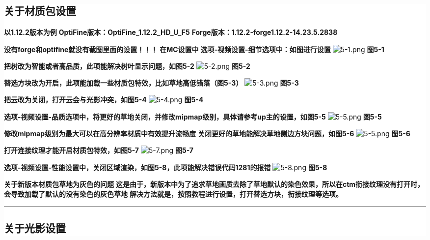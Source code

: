 
## 关于材质包设置  

**以1.12.2版本为例**
**OptiFine版本：OptiFine_1.12.2_HD_U_F5**
**Forge版本：1.12.2-forge1.12.2-14.23.5.2838**

**没有forge和optifine就没有截图里面的设置！！！**
**在MC设置中**
**选项-视频设置-细节选项中：如图进行设置**
![5-1.png](5-1.png)
**图5-1**

**把树改为智能或者高品质，此项能解决树叶显示问题，如图5-2**
![5-2.png](5-2.png)
**图5-2**

**替选方块改为开启，此项能加载一些材质包特效，比如草地高低错落（图5-3）**
![5-3.png](5-3.png)
**图5-3**

**把云改为关闭，打开云会与光影冲突，如图5-4**
![5-4.png](5-4.png)
**图5-4**

**选项-视频设置-品质选项中，将更好的草地关闭，并修改mipmap级别，具体请参考up主的设置，如图5-5**
![5-5.png](5-5.png)
**图5-5**

**修改mipmap级别为最大可以在高分辨率材质中有效提升流畅度**
**关闭更好的草地能解决草地侧边方块问题，如图5-6**
![5-5.png](5-5.png)
**图5-6**

**打开连接纹理才能开启材质包特效，如图5-7**
![5-7.png](5-7.png)
**图5-7**

**选项-视频设置-性能设置中，关闭区域渲染，如图5-8，此项能解决错误代码1281的报错**
![5-8.png](5-8.png)
**图5-8**

**关于新版本材质包草地为灰色的问题**
**这是由于，新版本中为了追求草地画质去除了草地默认的染色效果，所以在ctm衔接纹理没有打开时，会导致加载了默认的没有染色的灰色草地**
**解决方法就是，按照教程进行设置，打开替选方块，衔接纹理等选项。**

---

## 关于光影设置

